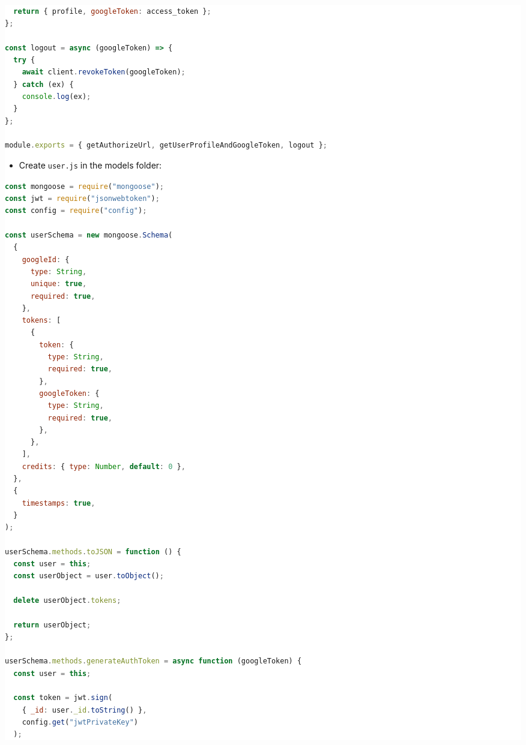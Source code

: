 ```js
  return { profile, googleToken: access_token };
};

const logout = async (googleToken) => {
  try {
    await client.revokeToken(googleToken);
  } catch (ex) {
    console.log(ex);
  }
};

module.exports = { getAuthorizeUrl, getUserProfileAndGoogleToken, logout };
```

- Create `user.js` in the models folder:

```js
const mongoose = require("mongoose");
const jwt = require("jsonwebtoken");
const config = require("config");

const userSchema = new mongoose.Schema(
  {
    googleId: {
      type: String,
      unique: true,
      required: true,
    },
    tokens: [
      {
        token: {
          type: String,
          required: true,
        },
        googleToken: {
          type: String,
          required: true,
        },
      },
    ],
    credits: { type: Number, default: 0 },
  },
  {
    timestamps: true,
  }
);

userSchema.methods.toJSON = function () {
  const user = this;
  const userObject = user.toObject();

  delete userObject.tokens;

  return userObject;
};

userSchema.methods.generateAuthToken = async function (googleToken) {
  const user = this;

  const token = jwt.sign(
    { _id: user._id.toString() },
    config.get("jwtPrivateKey")
  );

```
